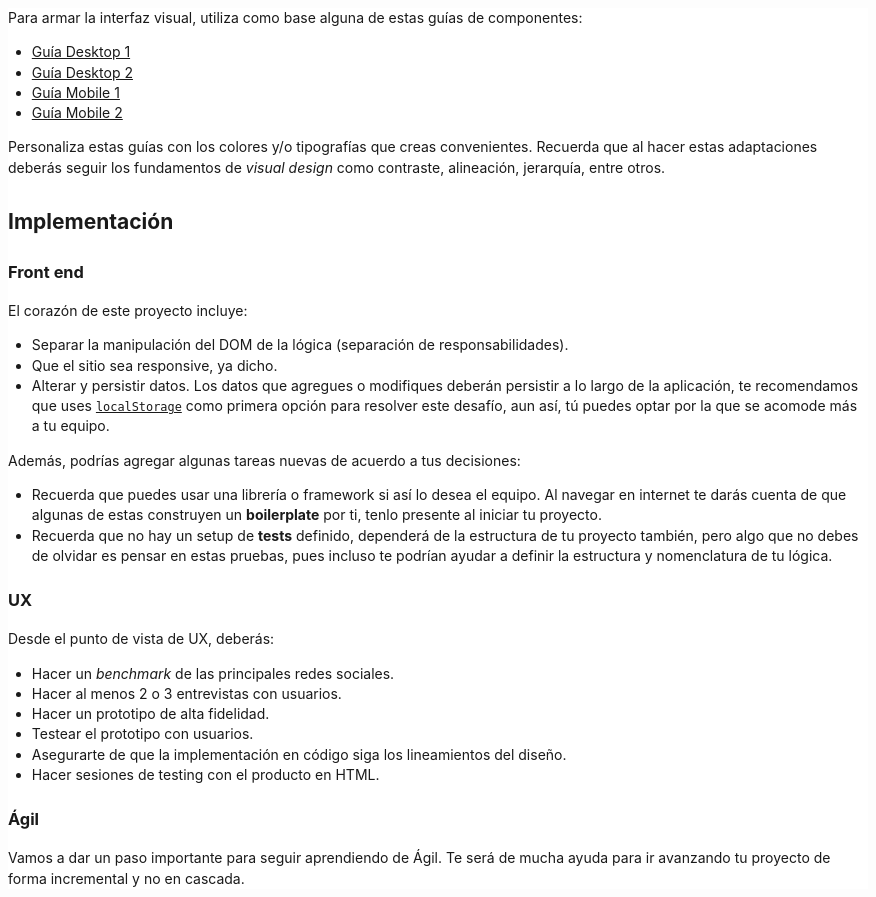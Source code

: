Para armar la interfaz visual, utiliza como base alguna de estas guías de
componentes:

* [Guía Desktop 1](https://www.figma.com/file/F3aUqpHWOfZsEQifTPIleXo6/material-kit-free)
* [Guía Desktop 2](https://www.figma.com/file/S39H0B1LOnaVICIUiApFTfoP/_Style-Guide---Desktop---Style-Guide)
* [Guía Mobile 1](https://www.figma.com/file/00VTwmTNvLVaBLkxrMFbT8/Google-Material-Design)
* [Guía Mobile 2](https://www.figma.com/file/O2Xraz3mraQHvevNsicMl91V/ejemplos-2)

Personaliza estas guías con los colores y/o tipografías que creas convenientes.
Recuerda que al hacer estas adaptaciones deberás seguir los fundamentos de
_visual design_ como contraste, alineación, jerarquía, entre otros.

## Implementación

### Front end

El corazón de este proyecto incluye:

* Separar la manipulación del DOM de la lógica (separación de responsabilidades).
* Que el sitio sea responsive, ya dicho.
* Alterar y persistir datos. Los datos que agregues o modifiques deberán
  persistir a lo largo de la aplicación, te recomendamos que uses
  [`localStorage`](https://developer.mozilla.org/es/docs/Web/API/API_de_almacenamiento_web/Usando_la_API_de_almacenamiento_web)
  como primera opción para resolver este desafío, aun así, tú
  puedes optar por la que se acomode más a tu equipo.

Además, podrías agregar algunas tareas nuevas de acuerdo a tus decisiones:

* Recuerda que puedes usar una librería o framework si así lo desea el equipo. Al navegar en internet te darás cuenta de que algunas de estas construyen un
  **boilerplate** por ti, tenlo presente al iniciar tu proyecto.
* Recuerda que no hay un setup de **tests** definido, dependerá de
  la estructura de tu proyecto también, pero algo que no debes de olvidar es
  pensar en estas pruebas, pues incluso te podrían ayudar a definir la estructura y
  nomenclatura de tu lógica.

### UX

Desde el punto de vista de UX, deberás:  

* Hacer un _benchmark_ de las principales redes sociales.
* Hacer al menos 2 o 3 entrevistas con usuarios.
* Hacer un prototipo de alta fidelidad.
* Testear el prototipo con usuarios.
* Asegurarte de que la implementación en código siga los lineamientos del
  diseño.
* Hacer sesiones de testing con el producto en HTML.

### Ágil

Vamos a dar un paso importante para seguir aprendiendo de Ágil. Te será de mucha
ayuda para ir avanzando tu proyecto de forma incremental y no en cascada.
